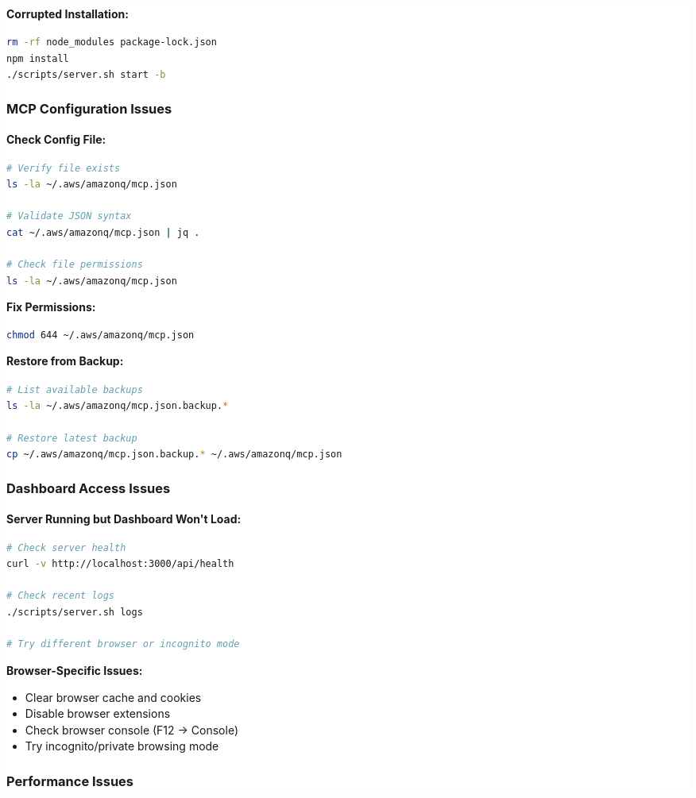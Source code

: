 **Corrupted Installation:**
```bash
rm -rf node_modules package-lock.json
npm install
./scripts/server.sh start -b
```

### MCP Configuration Issues

**Check Config File:**
```bash
# Verify file exists
ls -la ~/.aws/amazonq/mcp.json

# Validate JSON syntax
cat ~/.aws/amazonq/mcp.json | jq .

# Check file permissions
ls -la ~/.aws/amazonq/mcp.json
```

**Fix Permissions:**
```bash
chmod 644 ~/.aws/amazonq/mcp.json
```

**Restore from Backup:**
```bash
# List available backups
ls -la ~/.aws/amazonq/mcp.json.backup.*

# Restore latest backup
cp ~/.aws/amazonq/mcp.json.backup.* ~/.aws/amazonq/mcp.json
```

### Dashboard Access Issues

**Server Running but Dashboard Won't Load:**
```bash
# Check server health
curl -v http://localhost:3000/api/health

# Check recent logs
./scripts/server.sh logs

# Try different browser or incognito mode
```

**Browser-Specific Issues:**
- Clear browser cache and cookies
- Disable browser extensions
- Check browser console (F12 → Console)
- Try incognito/private browsing mode

### Performance Issues
